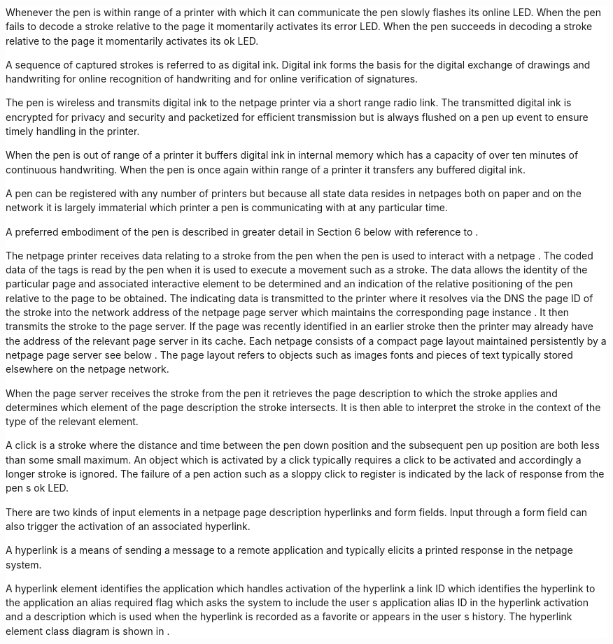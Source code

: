 Whenever the pen is within range of a printer with which it can communicate the pen slowly flashes its online LED. When the pen fails to decode a stroke relative to the page it momentarily activates its error LED. When the pen succeeds in decoding a stroke relative to the page it momentarily activates its ok LED.

A sequence of captured strokes is referred to as digital ink. Digital ink forms the basis for the digital exchange of drawings and handwriting for online recognition of handwriting and for online verification of signatures.

The pen is wireless and transmits digital ink to the netpage printer via a short range radio link. The transmitted digital ink is encrypted for privacy and security and packetized for efficient transmission but is always flushed on a pen up event to ensure timely handling in the printer.

When the pen is out of range of a printer it buffers digital ink in internal memory which has a capacity of over ten minutes of continuous handwriting. When the pen is once again within range of a printer it transfers any buffered digital ink.

A pen can be registered with any number of printers but because all state data resides in netpages both on paper and on the network it is largely immaterial which printer a pen is communicating with at any particular time.

A preferred embodiment of the pen is described in greater detail in Section 6 below with reference to .

The netpage printer receives data relating to a stroke from the pen when the pen is used to interact with a netpage . The coded data of the tags is read by the pen when it is used to execute a movement such as a stroke. The data allows the identity of the particular page and associated interactive element to be determined and an indication of the relative positioning of the pen relative to the page to be obtained. The indicating data is transmitted to the printer where it resolves via the DNS the page ID of the stroke into the network address of the netpage page server which maintains the corresponding page instance . It then transmits the stroke to the page server. If the page was recently identified in an earlier stroke then the printer may already have the address of the relevant page server in its cache. Each netpage consists of a compact page layout maintained persistently by a netpage page server see below . The page layout refers to objects such as images fonts and pieces of text typically stored elsewhere on the netpage network.

When the page server receives the stroke from the pen it retrieves the page description to which the stroke applies and determines which element of the page description the stroke intersects. It is then able to interpret the stroke in the context of the type of the relevant element.

A click is a stroke where the distance and time between the pen down position and the subsequent pen up position are both less than some small maximum. An object which is activated by a click typically requires a click to be activated and accordingly a longer stroke is ignored. The failure of a pen action such as a sloppy click to register is indicated by the lack of response from the pen s ok LED.

There are two kinds of input elements in a netpage page description hyperlinks and form fields. Input through a form field can also trigger the activation of an associated hyperlink.

A hyperlink is a means of sending a message to a remote application and typically elicits a printed response in the netpage system.

A hyperlink element identifies the application which handles activation of the hyperlink a link ID which identifies the hyperlink to the application an alias required flag which asks the system to include the user s application alias ID in the hyperlink activation and a description which is used when the hyperlink is recorded as a favorite or appears in the user s history. The hyperlink element class diagram is shown in .
